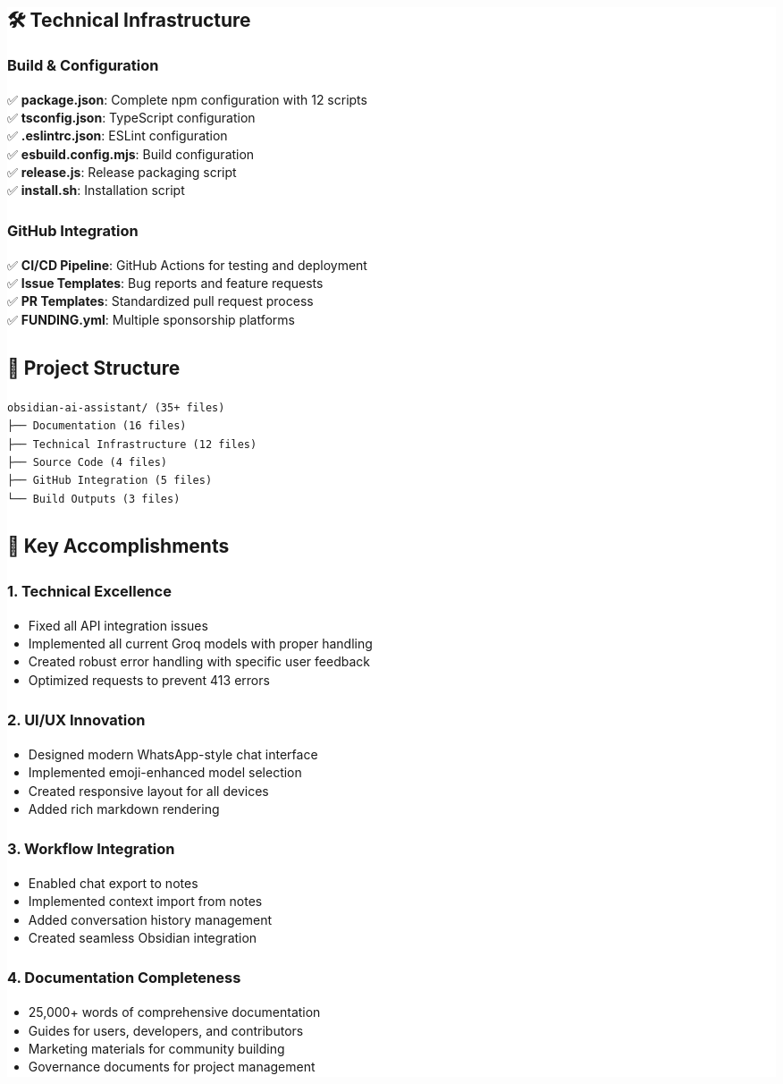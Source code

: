 ## 🛠️ Technical Infrastructure

### Build & Configuration
✅ **package.json**: Complete npm configuration with 12 scripts  
✅ **tsconfig.json**: TypeScript configuration  
✅ **.eslintrc.json**: ESLint configuration  
✅ **esbuild.config.mjs**: Build configuration  
✅ **release.js**: Release packaging script  
✅ **install.sh**: Installation script  

### GitHub Integration
✅ **CI/CD Pipeline**: GitHub Actions for testing and deployment  
✅ **Issue Templates**: Bug reports and feature requests  
✅ **PR Templates**: Standardized pull request process  
✅ **FUNDING.yml**: Multiple sponsorship platforms  

## 📁 Project Structure

```
obsidian-ai-assistant/ (35+ files)
├── Documentation (16 files)
├── Technical Infrastructure (12 files)
├── Source Code (4 files)
├── GitHub Integration (5 files)
└── Build Outputs (3 files)
```

## 🎯 Key Accomplishments

### 1. Technical Excellence
- Fixed all API integration issues
- Implemented all current Groq models with proper handling
- Created robust error handling with specific user feedback
- Optimized requests to prevent 413 errors

### 2. UI/UX Innovation
- Designed modern WhatsApp-style chat interface
- Implemented emoji-enhanced model selection
- Created responsive layout for all devices
- Added rich markdown rendering

### 3. Workflow Integration
- Enabled chat export to notes
- Implemented context import from notes
- Added conversation history management
- Created seamless Obsidian integration

### 4. Documentation Completeness
- 25,000+ words of comprehensive documentation
- Guides for users, developers, and contributors
- Marketing materials for community building
- Governance documents for project management

